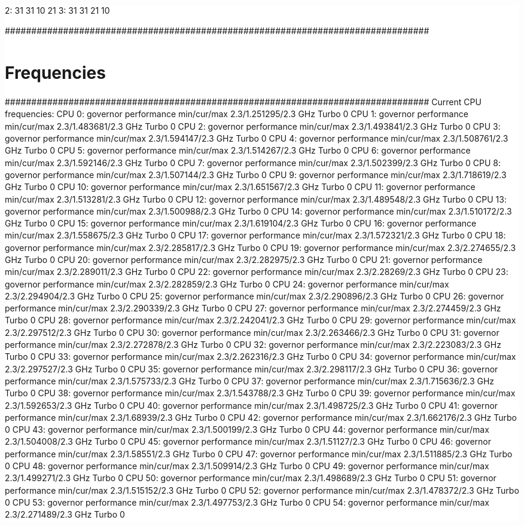   2:  31  31  10  21
  3:  31  31  21  10

################################################################################
# Frequencies
################################################################################
Current CPU frequencies:
CPU 0: governor  performance min/cur/max 2.3/1.251295/2.3 GHz Turbo 0
CPU 1: governor  performance min/cur/max 2.3/1.483681/2.3 GHz Turbo 0
CPU 2: governor  performance min/cur/max 2.3/1.493841/2.3 GHz Turbo 0
CPU 3: governor  performance min/cur/max 2.3/1.594147/2.3 GHz Turbo 0
CPU 4: governor  performance min/cur/max 2.3/1.508761/2.3 GHz Turbo 0
CPU 5: governor  performance min/cur/max 2.3/1.514267/2.3 GHz Turbo 0
CPU 6: governor  performance min/cur/max 2.3/1.592146/2.3 GHz Turbo 0
CPU 7: governor  performance min/cur/max 2.3/1.502399/2.3 GHz Turbo 0
CPU 8: governor  performance min/cur/max 2.3/1.507144/2.3 GHz Turbo 0
CPU 9: governor  performance min/cur/max 2.3/1.718619/2.3 GHz Turbo 0
CPU 10: governor  performance min/cur/max 2.3/1.651567/2.3 GHz Turbo 0
CPU 11: governor  performance min/cur/max 2.3/1.513281/2.3 GHz Turbo 0
CPU 12: governor  performance min/cur/max 2.3/1.489548/2.3 GHz Turbo 0
CPU 13: governor  performance min/cur/max 2.3/1.500988/2.3 GHz Turbo 0
CPU 14: governor  performance min/cur/max 2.3/1.510172/2.3 GHz Turbo 0
CPU 15: governor  performance min/cur/max 2.3/1.619104/2.3 GHz Turbo 0
CPU 16: governor  performance min/cur/max 2.3/1.558675/2.3 GHz Turbo 0
CPU 17: governor  performance min/cur/max 2.3/1.572321/2.3 GHz Turbo 0
CPU 18: governor  performance min/cur/max 2.3/2.285817/2.3 GHz Turbo 0
CPU 19: governor  performance min/cur/max 2.3/2.274655/2.3 GHz Turbo 0
CPU 20: governor  performance min/cur/max 2.3/2.282975/2.3 GHz Turbo 0
CPU 21: governor  performance min/cur/max 2.3/2.289011/2.3 GHz Turbo 0
CPU 22: governor  performance min/cur/max 2.3/2.28269/2.3 GHz Turbo 0
CPU 23: governor  performance min/cur/max 2.3/2.282859/2.3 GHz Turbo 0
CPU 24: governor  performance min/cur/max 2.3/2.294904/2.3 GHz Turbo 0
CPU 25: governor  performance min/cur/max 2.3/2.290896/2.3 GHz Turbo 0
CPU 26: governor  performance min/cur/max 2.3/2.290339/2.3 GHz Turbo 0
CPU 27: governor  performance min/cur/max 2.3/2.274459/2.3 GHz Turbo 0
CPU 28: governor  performance min/cur/max 2.3/2.242041/2.3 GHz Turbo 0
CPU 29: governor  performance min/cur/max 2.3/2.297512/2.3 GHz Turbo 0
CPU 30: governor  performance min/cur/max 2.3/2.263466/2.3 GHz Turbo 0
CPU 31: governor  performance min/cur/max 2.3/2.272878/2.3 GHz Turbo 0
CPU 32: governor  performance min/cur/max 2.3/2.223083/2.3 GHz Turbo 0
CPU 33: governor  performance min/cur/max 2.3/2.262316/2.3 GHz Turbo 0
CPU 34: governor  performance min/cur/max 2.3/2.297527/2.3 GHz Turbo 0
CPU 35: governor  performance min/cur/max 2.3/2.298117/2.3 GHz Turbo 0
CPU 36: governor  performance min/cur/max 2.3/1.575733/2.3 GHz Turbo 0
CPU 37: governor  performance min/cur/max 2.3/1.715636/2.3 GHz Turbo 0
CPU 38: governor  performance min/cur/max 2.3/1.543788/2.3 GHz Turbo 0
CPU 39: governor  performance min/cur/max 2.3/1.592653/2.3 GHz Turbo 0
CPU 40: governor  performance min/cur/max 2.3/1.498725/2.3 GHz Turbo 0
CPU 41: governor  performance min/cur/max 2.3/1.68939/2.3 GHz Turbo 0
CPU 42: governor  performance min/cur/max 2.3/1.662176/2.3 GHz Turbo 0
CPU 43: governor  performance min/cur/max 2.3/1.500199/2.3 GHz Turbo 0
CPU 44: governor  performance min/cur/max 2.3/1.504008/2.3 GHz Turbo 0
CPU 45: governor  performance min/cur/max 2.3/1.51127/2.3 GHz Turbo 0
CPU 46: governor  performance min/cur/max 2.3/1.58551/2.3 GHz Turbo 0
CPU 47: governor  performance min/cur/max 2.3/1.511885/2.3 GHz Turbo 0
CPU 48: governor  performance min/cur/max 2.3/1.509914/2.3 GHz Turbo 0
CPU 49: governor  performance min/cur/max 2.3/1.499271/2.3 GHz Turbo 0
CPU 50: governor  performance min/cur/max 2.3/1.498689/2.3 GHz Turbo 0
CPU 51: governor  performance min/cur/max 2.3/1.515152/2.3 GHz Turbo 0
CPU 52: governor  performance min/cur/max 2.3/1.478372/2.3 GHz Turbo 0
CPU 53: governor  performance min/cur/max 2.3/1.497753/2.3 GHz Turbo 0
CPU 54: governor  performance min/cur/max 2.3/2.271489/2.3 GHz Turbo 0